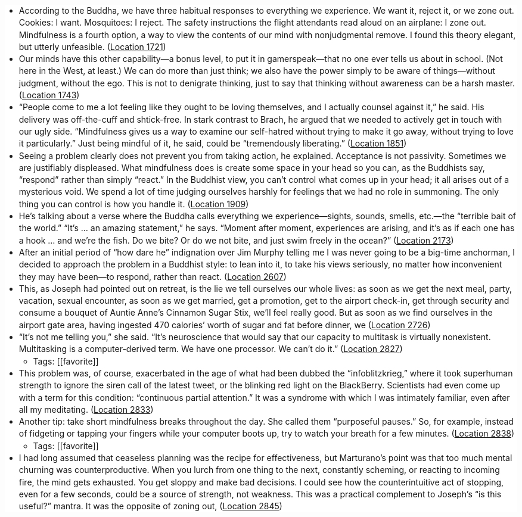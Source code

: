 - According to the Buddha, we have three habitual responses to everything we experience. We want it, reject it, or we zone out. Cookies: I want. Mosquitoes: I reject. The safety instructions the flight attendants read aloud on an airplane: I zone out. Mindfulness is a fourth option, a way to view the contents of our mind with nonjudgmental remove. I found this theory elegant, but utterly unfeasible. ([Location 1721](https://readwise.io/to_kindle?action=open&asin=B00KFHBNA4&location=1721))
- Our minds have this other capability—a bonus level, to put it in gamerspeak—that no one ever tells us about in school. (Not here in the West, at least.) We can do more than just think; we also have the power simply to be aware of things—without judgment, without the ego. This is not to denigrate thinking, just to say that thinking without awareness can be a harsh master. ([Location 1743](https://readwise.io/to_kindle?action=open&asin=B00KFHBNA4&location=1743))
- “People come to me a lot feeling like they ought to be loving themselves, and I actually counsel against it,” he said. His delivery was off-the-cuff and shtick-free. In stark contrast to Brach, he argued that we needed to actively get in touch with our ugly side. “Mindfulness gives us a way to examine our self-hatred without trying to make it go away, without trying to love it particularly.” Just being mindful of it, he said, could be “tremendously liberating.” ([Location 1851](https://readwise.io/to_kindle?action=open&asin=B00KFHBNA4&location=1851))
- Seeing a problem clearly does not prevent you from taking action, he explained. Acceptance is not passivity. Sometimes we are justifiably displeased. What mindfulness does is create some space in your head so you can, as the Buddhists say, “respond” rather than simply “react.” In the Buddhist view, you can’t control what comes up in your head; it all arises out of a mysterious void. We spend a lot of time judging ourselves harshly for feelings that we had no role in summoning. The only thing you can control is how you handle it. ([Location 1909](https://readwise.io/to_kindle?action=open&asin=B00KFHBNA4&location=1909))
- He’s talking about a verse where the Buddha calls everything we experience—sights, sounds, smells, etc.—the “terrible bait of the world.” “It’s … an amazing statement,” he says. “Moment after moment, experiences are arising, and it’s as if each one has a hook … and we’re the fish. Do we bite? Or do we not bite, and just swim freely in the ocean?” ([Location 2173](https://readwise.io/to_kindle?action=open&asin=B00KFHBNA4&location=2173))
- After an initial period of “how dare he” indignation over Jim Murphy telling me I was never going to be a big-time anchorman, I decided to approach the problem in a Buddhist style: to lean into it, to take his views seriously, no matter how inconvenient they may have been—to respond, rather than react. ([Location 2607](https://readwise.io/to_kindle?action=open&asin=B00KFHBNA4&location=2607))
- This, as Joseph had pointed out on retreat, is the lie we tell ourselves our whole lives: as soon as we get the next meal, party, vacation, sexual encounter, as soon as we get married, get a promotion, get to the airport check-in, get through security and consume a bouquet of Auntie Anne’s Cinnamon Sugar Stix, we’ll feel really good. But as soon as we find ourselves in the airport gate area, having ingested 470 calories’ worth of sugar and fat before dinner, we ([Location 2726](https://readwise.io/to_kindle?action=open&asin=B00KFHBNA4&location=2726))
- “It’s not me telling you,” she said. “It’s neuroscience that would say that our capacity to multitask is virtually nonexistent. Multitasking is a computer-derived term. We have one processor. We can’t do it.” ([Location 2827](https://readwise.io/to_kindle?action=open&asin=B00KFHBNA4&location=2827))
    - Tags: [[favorite]] 
- This problem was, of course, exacerbated in the age of what had been dubbed the “infoblitzkrieg,” where it took superhuman strength to ignore the siren call of the latest tweet, or the blinking red light on the BlackBerry. Scientists had even come up with a term for this condition: “continuous partial attention.” It was a syndrome with which I was intimately familiar, even after all my meditating. ([Location 2833](https://readwise.io/to_kindle?action=open&asin=B00KFHBNA4&location=2833))
- Another tip: take short mindfulness breaks throughout the day. She called them “purposeful pauses.” So, for example, instead of fidgeting or tapping your fingers while your computer boots up, try to watch your breath for a few minutes. ([Location 2838](https://readwise.io/to_kindle?action=open&asin=B00KFHBNA4&location=2838))
    - Tags: [[favorite]] 
- I had long assumed that ceaseless planning was the recipe for effectiveness, but Marturano’s point was that too much mental churning was counterproductive. When you lurch from one thing to the next, constantly scheming, or reacting to incoming fire, the mind gets exhausted. You get sloppy and make bad decisions. I could see how the counterintuitive act of stopping, even for a few seconds, could be a source of strength, not weakness. This was a practical complement to Joseph’s “is this useful?” mantra. It was the opposite of zoning out, ([Location 2845](https://readwise.io/to_kindle?action=open&asin=B00KFHBNA4&location=2845))